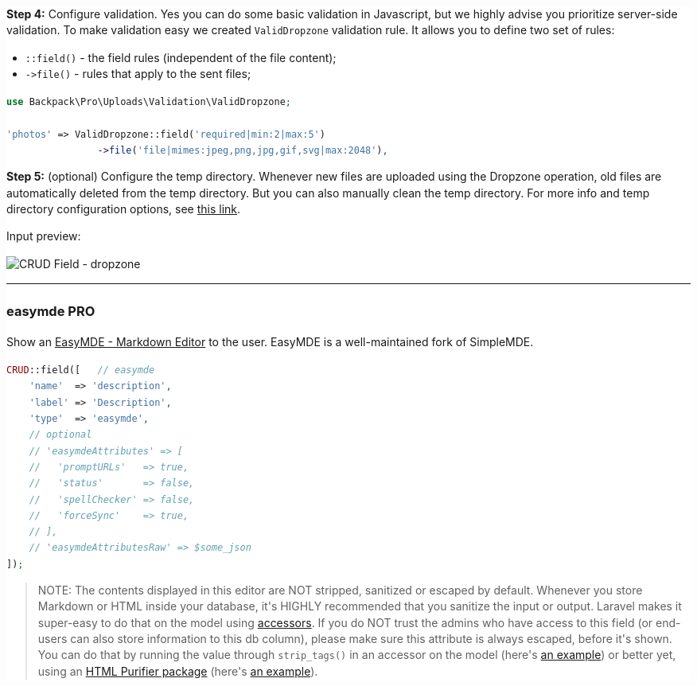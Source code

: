 
**Step 4:** Configure validation. Yes you can do some basic validation in Javascript, but we highly advise you prioritize server-side validation. To make validation easy we created `ValidDropzone` validation rule. It allows you to define two set of rules:
- `::field()` - the field rules (independent of the file content);
- `->file()` - rules that apply to the sent files;

```php
use Backpack\Pro\Uploads\Validation\ValidDropzone;

'photos' => ValidDropzone::field('required|min:2|max:5')
                ->file('file|mimes:jpeg,png,jpg,gif,svg|max:2048'),
```


**Step 5:** (optional) Configure the temp directory. Whenever new files are uploaded using the Dropzone operation, old files are automatically deleted from the temp directory. But you can also manually clean the temp directory. For more info and temp directory configuration options, see [this link](/docs/{{version}}/crud-how-to#configuring-the-temporary-directory).


Input preview:

![CRUD Field - dropzone](https://user-images.githubusercontent.com/7188159/236273902-ca7fb5a5-e7ce-4a03-91a7-2af81598331c.png)

<hr>

<a name="easymde"></a>
### easymde <span class="badge badge-pill badge-info">PRO</span>

Show an [EasyMDE - Markdown Editor](https://github.com/Ionaru/easy-markdown-editor) to the user. EasyMDE is a well-maintained fork of SimpleMDE.

```php
CRUD::field([   // easymde
    'name'  => 'description',
    'label' => 'Description',
    'type'  => 'easymde',
    // optional
    // 'easymdeAttributes' => [
    //   'promptURLs'   => true,
    //   'status'       => false,
    //   'spellChecker' => false,
    //   'forceSync'    => true,
    // ],
    // 'easymdeAttributesRaw' => $some_json
]);
```

> NOTE: The contents displayed in this editor are NOT stripped, sanitized or escaped by default. Whenever you store Markdown or HTML inside your database, it's HIGHLY recommended that you sanitize the input or output. Laravel makes it super-easy to do that on the model using [accessors](https://laravel.com/docs/8.x/eloquent-mutators#accessors-and-mutators). If you do NOT trust the admins who have access to this field (or end-users can also store information to this db column), please make sure this attribute is always escaped, before it's shown. You can do that by running the value through `strip_tags()` in an accessor on the model (here's [an example](https://github.com/Laravel-Backpack/demo/commit/509c0bf0d8b9ee6a52c50f0d2caed65f1f986385)) or better yet, using an [HTML Purifier package](https://github.com/mewebstudio/Purifier) (here's [an example](https://github.com/Laravel-Backpack/demo/commit/7342cffb418bb568b9e4ee279859685ddc0456c1)).
